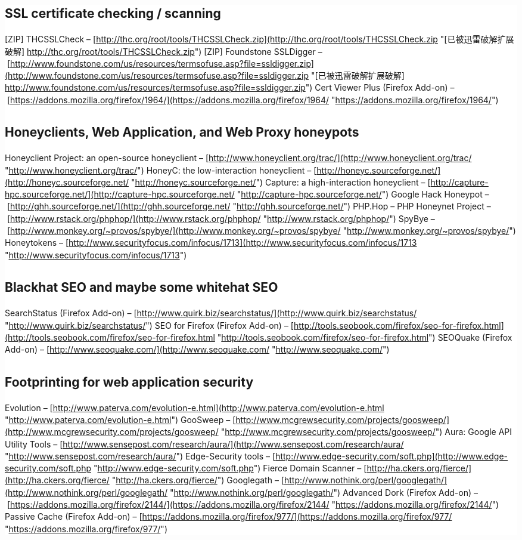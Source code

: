 []()

## SSL certificate checking / scanning

[ZIP] THCSSLCheck – [http://thc.org/root/tools/THCSSLCheck.zip](http://thc.org/root/tools/THCSSLCheck.zip "[已被迅雷破解扩展破解]
http://thc.org/root/tools/THCSSLCheck.zip")
[ZIP] Foundstone SSLDigger – [http://www.foundstone.com/us/resources/termsofuse.asp?file=ssldigger.zip](http://www.foundstone.com/us/resources/termsofuse.asp?file=ssldigger.zip "[已被迅雷破解扩展破解]
http://www.foundstone.com/us/resources/termsofuse.asp?file=ssldigger.zip")
Cert Viewer Plus (Firefox Add-on) – [https://addons.mozilla.org/firefox/1964/](https://addons.mozilla.org/firefox/1964/ "https://addons.mozilla.org/firefox/1964/")

[]()

## Honeyclients, Web Application, and Web Proxy honeypots

Honeyclient Project: an open-source honeyclient – [http://www.honeyclient.org/trac/](http://www.honeyclient.org/trac/ "http://www.honeyclient.org/trac/")
HoneyC: the low-interaction honeyclient – [http://honeyc.sourceforge.net/](http://honeyc.sourceforge.net/ "http://honeyc.sourceforge.net/")
Capture: a high-interaction honeyclient – [http://capture-hpc.sourceforge.net/](http://capture-hpc.sourceforge.net/ "http://capture-hpc.sourceforge.net/")
Google Hack Honeypot – [http://ghh.sourceforge.net/](http://ghh.sourceforge.net/ "http://ghh.sourceforge.net/")
PHP.Hop – PHP Honeynet Project – [http://www.rstack.org/phphop/](http://www.rstack.org/phphop/ "http://www.rstack.org/phphop/")
SpyBye – [http://www.monkey.org/~provos/spybye/](http://www.monkey.org/~provos/spybye/ "http://www.monkey.org/~provos/spybye/")
Honeytokens – [http://www.securityfocus.com/infocus/1713](http://www.securityfocus.com/infocus/1713 "http://www.securityfocus.com/infocus/1713")

[]()

## Blackhat SEO and maybe some whitehat SEO

SearchStatus (Firefox Add-on) – [http://www.quirk.biz/searchstatus/](http://www.quirk.biz/searchstatus/ "http://www.quirk.biz/searchstatus/")
SEO for Firefox (Firefox Add-on) – [http://tools.seobook.com/firefox/seo-for-firefox.html](http://tools.seobook.com/firefox/seo-for-firefox.html "http://tools.seobook.com/firefox/seo-for-firefox.html")
SEOQuake (Firefox Add-on) – [http://www.seoquake.com/](http://www.seoquake.com/ "http://www.seoquake.com/")

[]()

## Footprinting for web application security

Evolution – [http://www.paterva.com/evolution-e.html](http://www.paterva.com/evolution-e.html "http://www.paterva.com/evolution-e.html")
GooSweep – [http://www.mcgrewsecurity.com/projects/goosweep/](http://www.mcgrewsecurity.com/projects/goosweep/ "http://www.mcgrewsecurity.com/projects/goosweep/")
Aura: Google API Utility Tools – [http://www.sensepost.com/research/aura/](http://www.sensepost.com/research/aura/ "http://www.sensepost.com/research/aura/")
Edge-Security tools – [http://www.edge-security.com/soft.php](http://www.edge-security.com/soft.php "http://www.edge-security.com/soft.php")
Fierce Domain Scanner – [http://ha.ckers.org/fierce/](http://ha.ckers.org/fierce/ "http://ha.ckers.org/fierce/")
Googlegath – [http://www.nothink.org/perl/googlegath/](http://www.nothink.org/perl/googlegath/ "http://www.nothink.org/perl/googlegath/")
Advanced Dork (Firefox Add-on) – [https://addons.mozilla.org/firefox/2144/](https://addons.mozilla.org/firefox/2144/ "https://addons.mozilla.org/firefox/2144/")
Passive Cache (Firefox Add-on) – [https://addons.mozilla.org/firefox/977/](https://addons.mozilla.org/firefox/977/ "https://addons.mozilla.org/firefox/977/")